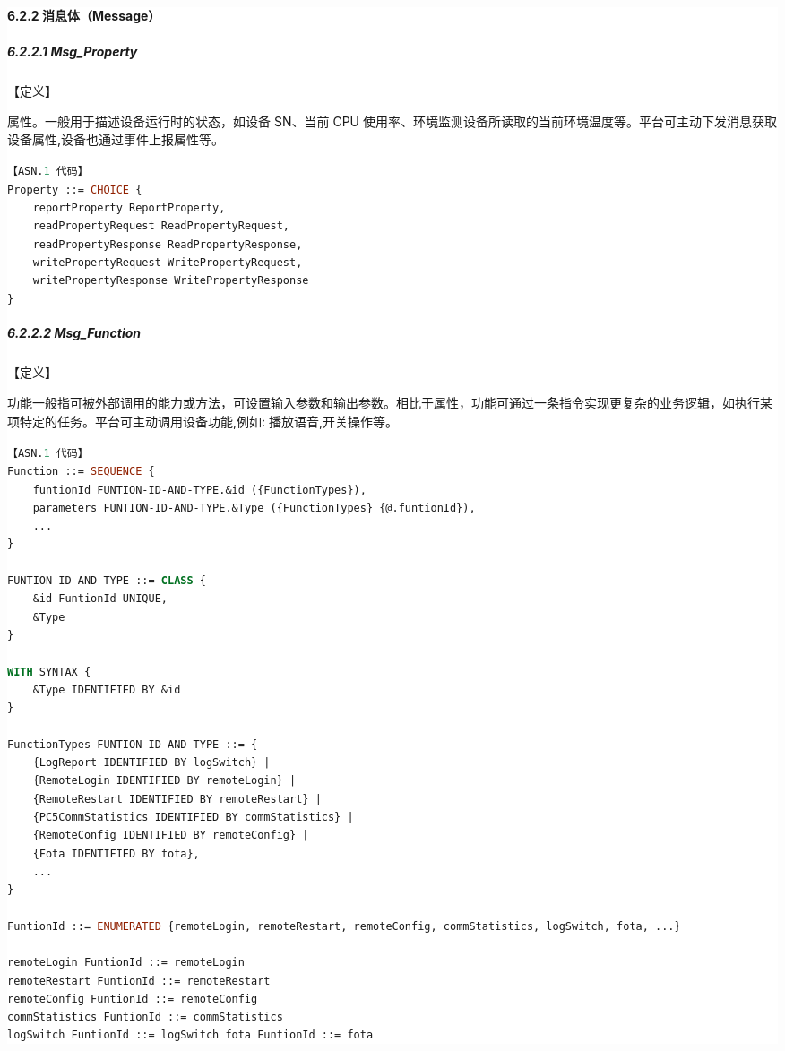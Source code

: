#### 6.2.2 消息体（Message） 

##### 6.2.2.1 Msg_Property 

【定义】

属性。一般用于描述设备运行时的状态，如设备 SN、当前 CPU 使用率、环境监测设备所读取的当前环境温度等。平台可主动下发消息获取设备属性,设备也通过事件上报属性等。

```ASN.1
【ASN.1 代码】 
Property ::= CHOICE {
    reportProperty ReportProperty,
    readPropertyRequest ReadPropertyRequest, 
    readPropertyResponse ReadPropertyResponse, 
    writePropertyRequest WritePropertyRequest, 
    writePropertyResponse WritePropertyResponse 
}
```

##### 6.2.2.2 Msg_Function 

【定义】

功能一般指可被外部调用的能力或方法，可设置输入参数和输出参数。相比于属性，功能可通过一条指令实现更复杂的业务逻辑，如执行某项特定的任务。平台可主动调用设备功能,例如: 播放语音,开关操作等。 

```ASN.1
【ASN.1 代码】 
Function ::= SEQUENCE { 
    funtionId FUNTION-ID-AND-TYPE.&id ({FunctionTypes}), 
	parameters FUNTION-ID-AND-TYPE.&Type ({FunctionTypes} {@.funtionId}), 
	...
}

FUNTION-ID-AND-TYPE ::= CLASS { 
    &id FuntionId UNIQUE, 
    &Type 
}

WITH SYNTAX { 
    &Type IDENTIFIED BY &id 
}

FunctionTypes FUNTION-ID-AND-TYPE ::= { 
    {LogReport IDENTIFIED BY logSwitch} | 
	{RemoteLogin IDENTIFIED BY remoteLogin} | 
	{RemoteRestart IDENTIFIED BY remoteRestart} | 
	{PC5CommStatistics IDENTIFIED BY commStatistics} | 
	{RemoteConfig IDENTIFIED BY remoteConfig} | 
	{Fota IDENTIFIED BY fota}, 
	... 
}

FuntionId ::= ENUMERATED {remoteLogin, remoteRestart, remoteConfig, commStatistics, logSwitch, fota, ...} 

remoteLogin FuntionId ::= remoteLogin
remoteRestart FuntionId ::= remoteRestart 
remoteConfig FuntionId ::= remoteConfig 
commStatistics FuntionId ::= commStatistics 
logSwitch FuntionId ::= logSwitch fota FuntionId ::= fota
```
